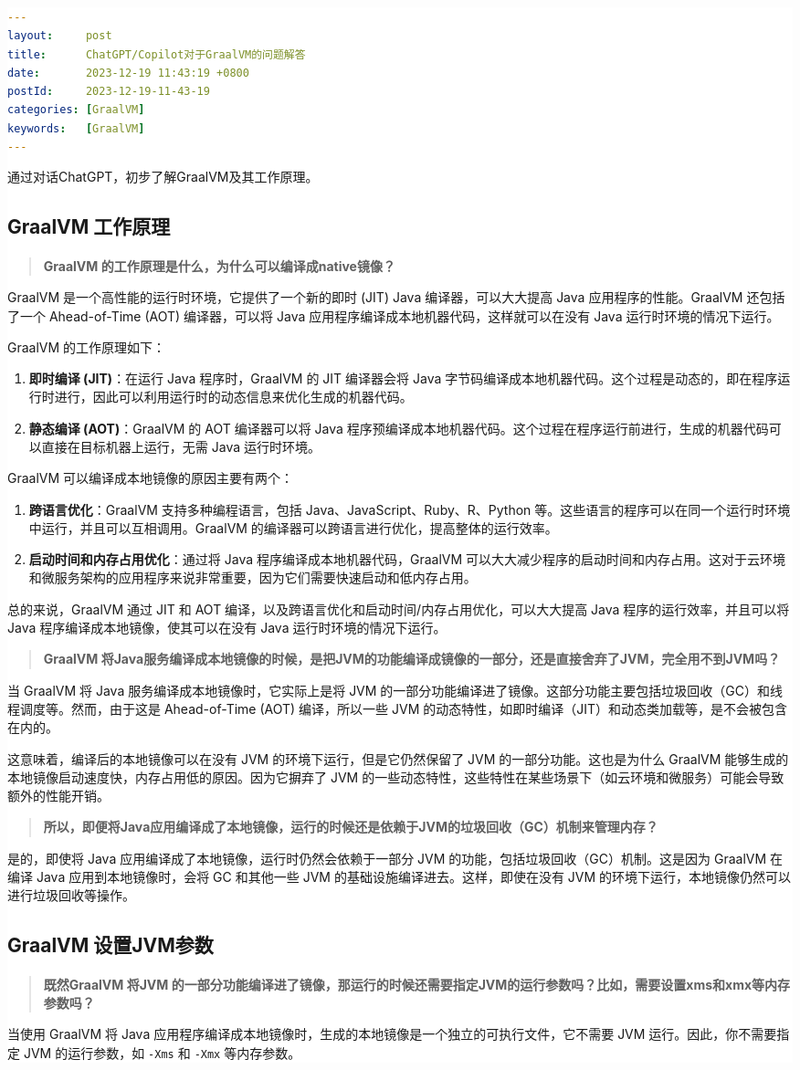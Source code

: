 ```yaml
---
layout:     post
title:      ChatGPT/Copilot对于GraalVM的问题解答
date:       2023-12-19 11:43:19 +0800
postId:     2023-12-19-11-43-19
categories: [GraalVM]
keywords:   [GraalVM]
---
```


通过对话ChatGPT，初步了解GraalVM及其工作原理。

## GraalVM 工作原理

> **GraalVM 的工作原理是什么，为什么可以编译成native镜像？**

GraalVM 是一个高性能的运行时环境，它提供了一个新的即时 (JIT) Java 编译器，可以大大提高 Java 应用程序的性能。GraalVM 还包括了一个 Ahead-of-Time (AOT) 编译器，可以将 Java 应用程序编译成本地机器代码，这样就可以在没有 Java 运行时环境的情况下运行。

GraalVM 的工作原理如下：

1. **即时编译 (JIT)**：在运行 Java 程序时，GraalVM 的 JIT 编译器会将 Java 字节码编译成本地机器代码。这个过程是动态的，即在程序运行时进行，因此可以利用运行时的动态信息来优化生成的机器代码。

2. **静态编译 (AOT)**：GraalVM 的 AOT 编译器可以将 Java 程序预编译成本地机器代码。这个过程在程序运行前进行，生成的机器代码可以直接在目标机器上运行，无需 Java 运行时环境。

GraalVM 可以编译成本地镜像的原因主要有两个：

1. **跨语言优化**：GraalVM 支持多种编程语言，包括 Java、JavaScript、Ruby、R、Python 等。这些语言的程序可以在同一个运行时环境中运行，并且可以互相调用。GraalVM 的编译器可以跨语言进行优化，提高整体的运行效率。

2. **启动时间和内存占用优化**：通过将 Java 程序编译成本地机器代码，GraalVM 可以大大减少程序的启动时间和内存占用。这对于云环境和微服务架构的应用程序来说非常重要，因为它们需要快速启动和低内存占用。

总的来说，GraalVM 通过 JIT 和 AOT 编译，以及跨语言优化和启动时间/内存占用优化，可以大大提高 Java 程序的运行效率，并且可以将 Java 程序编译成本地镜像，使其可以在没有 Java 运行时环境的情况下运行。

> **GraalVM 将Java服务编译成本地镜像的时候，是把JVM的功能编译成镜像的一部分，还是直接舍弃了JVM，完全用不到JVM吗？**

当 GraalVM 将 Java 服务编译成本地镜像时，它实际上是将 JVM 的一部分功能编译进了镜像。这部分功能主要包括垃圾回收（GC）和线程调度等。然而，由于这是 Ahead-of-Time (AOT) 编译，所以一些 JVM 的动态特性，如即时编译（JIT）和动态类加载等，是不会被包含在内的。

这意味着，编译后的本地镜像可以在没有 JVM 的环境下运行，但是它仍然保留了 JVM 的一部分功能。这也是为什么 GraalVM 能够生成的本地镜像启动速度快，内存占用低的原因。因为它摒弃了 JVM 的一些动态特性，这些特性在某些场景下（如云环境和微服务）可能会导致额外的性能开销。

> **所以，即便将Java应用编译成了本地镜像，运行的时候还是依赖于JVM的垃圾回收（GC）机制来管理内存？**

是的，即使将 Java 应用编译成了本地镜像，运行时仍然会依赖于一部分 JVM 的功能，包括垃圾回收（GC）机制。这是因为 GraalVM 在编译 Java 应用到本地镜像时，会将 GC 和其他一些 JVM 的基础设施编译进去。这样，即使在没有 JVM 的环境下运行，本地镜像仍然可以进行垃圾回收等操作。

## GraalVM 设置JVM参数

> **既然GraalVM 将JVM 的一部分功能编译进了镜像，那运行的时候还需要指定JVM的运行参数吗？比如，需要设置xms和xmx等内存参数吗？**

当使用 GraalVM 将 Java 应用程序编译成本地镜像时，生成的本地镜像是一个独立的可执行文件，它不需要 JVM 运行。因此，你不需要指定 JVM 的运行参数，如 `-Xms` 和 `-Xmx` 等内存参数。

